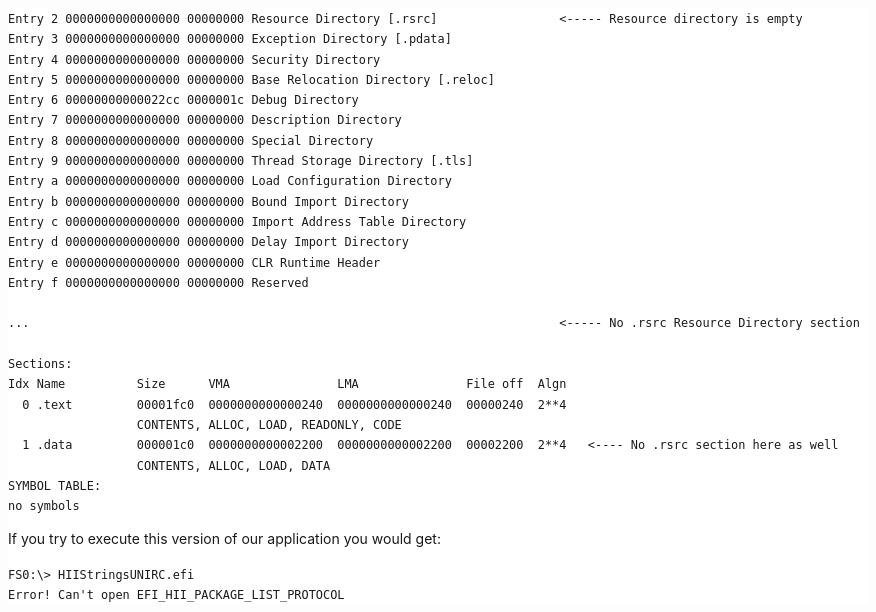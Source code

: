 ```
Entry 2 0000000000000000 00000000 Resource Directory [.rsrc]                 <----- Resource directory is empty
Entry 3 0000000000000000 00000000 Exception Directory [.pdata]
Entry 4 0000000000000000 00000000 Security Directory
Entry 5 0000000000000000 00000000 Base Relocation Directory [.reloc]
Entry 6 00000000000022cc 0000001c Debug Directory
Entry 7 0000000000000000 00000000 Description Directory
Entry 8 0000000000000000 00000000 Special Directory
Entry 9 0000000000000000 00000000 Thread Storage Directory [.tls]
Entry a 0000000000000000 00000000 Load Configuration Directory
Entry b 0000000000000000 00000000 Bound Import Directory
Entry c 0000000000000000 00000000 Import Address Table Directory
Entry d 0000000000000000 00000000 Delay Import Directory
Entry e 0000000000000000 00000000 CLR Runtime Header
Entry f 0000000000000000 00000000 Reserved

...                                                                          <----- No .rsrc Resource Directory section

Sections:
Idx Name          Size      VMA               LMA               File off  Algn
  0 .text         00001fc0  0000000000000240  0000000000000240  00000240  2**4
                  CONTENTS, ALLOC, LOAD, READONLY, CODE
  1 .data         000001c0  0000000000002200  0000000000002200  00002200  2**4   <---- No .rsrc section here as well
                  CONTENTS, ALLOC, LOAD, DATA
SYMBOL TABLE:
no symbols
```

If you try to execute this version of our application you would get:
```
FS0:\> HIIStringsUNIRC.efi
Error! Can't open EFI_HII_PACKAGE_LIST_PROTOCOL
```

